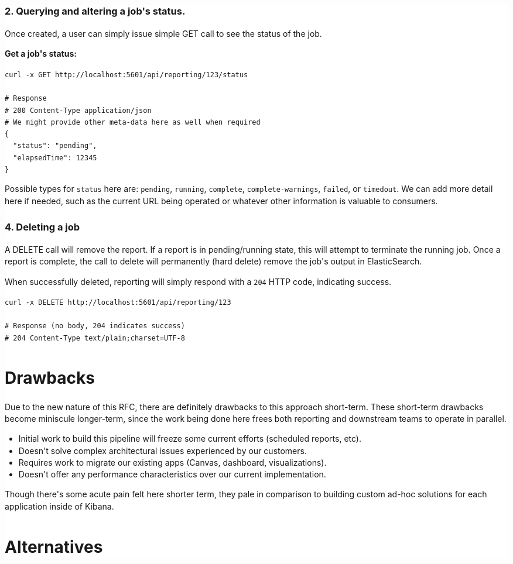 ### 2. Querying and altering a job's status.

Once created, a user can simply issue simple GET call to see the status of the job.

**Get a job's status:**

```curl
curl -x GET http://localhost:5601/api/reporting/123/status

# Response
# 200 Content-Type application/json
# We might provide other meta-data here as well when required
{
  "status": "pending",
  "elapsedTime": 12345
}
```

Possible types for `status` here are: `pending`, `running`, `complete`, `complete-warnings`, `failed`, or `timedout`. We can add more detail here if needed, such as the current URL being operated or whatever other information is valuable to consumers.

### 4. Deleting a job

A DELETE call will remove the report. If a report is in pending/running state, this will attempt to terminate the running job. Once a report is complete, the call to delete will permanently (hard delete) remove the job's output in ElasticSearch.

When successfully deleted, reporting will simply respond with a `204` HTTP code, indicating success.

```curl
curl -x DELETE http://localhost:5601/api/reporting/123

# Response (no body, 204 indicates success)
# 204 Content-Type text/plain;charset=UTF-8
```

# Drawbacks

Due to the new nature of this RFC, there are definitely drawbacks to this approach short-term. These short-term drawbacks become miniscule longer-term, since the work being done here frees both reporting and downstream teams to operate in parallel.

- Initial work to build this pipeline will freeze some current efforts (scheduled reports, etc).
- Doesn't solve complex architectural issues experienced by our customers.
- Requires work to migrate our existing apps (Canvas, dashboard, visualizations).
- Doesn't offer any performance characteristics over our current implementation.

Though there's some acute pain felt here shorter term, they pale in comparison to building custom ad-hoc solutions for each application inside of Kibana.

# Alternatives
